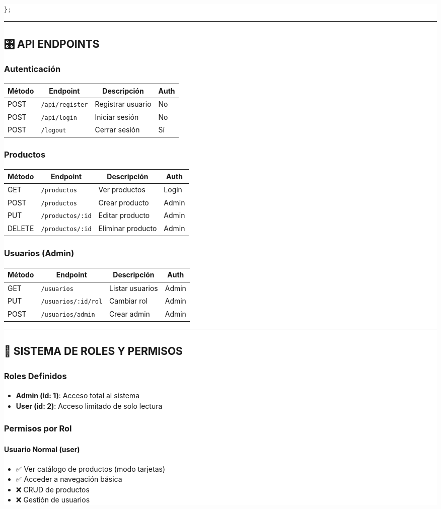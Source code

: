 ```javascript
};
```

---

## 🎛️ **API ENDPOINTS**

### **Autenticación**
| Método | Endpoint | Descripción | Auth |
|--------|----------|-------------|------|
| POST | `/api/register` | Registrar usuario | No |
| POST | `/api/login` | Iniciar sesión | No |
| POST | `/logout` | Cerrar sesión | Sí |

### **Productos**
| Método | Endpoint | Descripción | Auth |
|--------|----------|-------------|------|
| GET | `/productos` | Ver productos | Login |
| POST | `/productos` | Crear producto | Admin |
| PUT | `/productos/:id` | Editar producto | Admin |
| DELETE | `/productos/:id` | Eliminar producto | Admin |

### **Usuarios (Admin)**
| Método | Endpoint | Descripción | Auth |
|--------|----------|-------------|------|
| GET | `/usuarios` | Listar usuarios | Admin |
| PUT | `/usuarios/:id/rol` | Cambiar rol | Admin |
| POST | `/usuarios/admin` | Crear admin | Admin |

---

## 🎨 **SISTEMA DE ROLES Y PERMISOS**

### **Roles Definidos**
- **Admin (id: 1)**: Acceso total al sistema
- **User (id: 2)**: Acceso limitado de solo lectura

### **Permisos por Rol**

#### **Usuario Normal (user)**
- ✅ Ver catálogo de productos (modo tarjetas)
- ✅ Acceder a navegación básica
- ❌ CRUD de productos
- ❌ Gestión de usuarios
